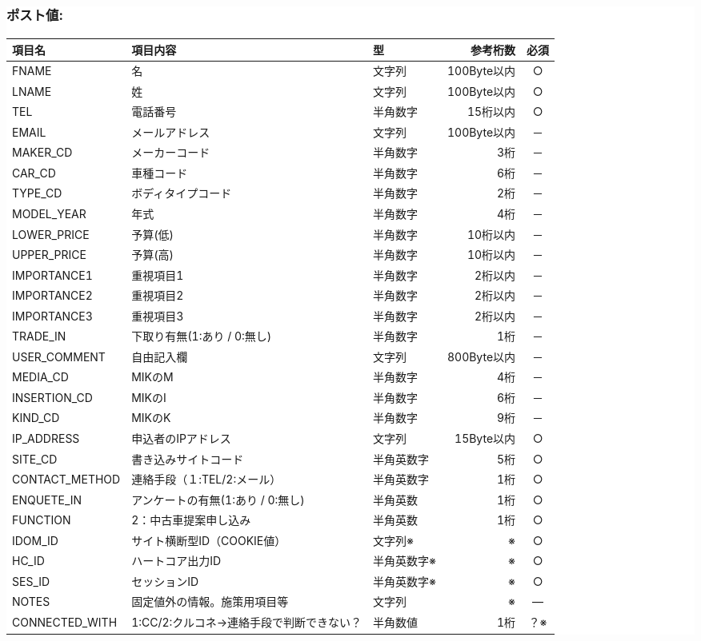 ### ポスト値:

| 項目名 | 項目内容 | 型 | 参考桁数 | 必須 |
| :--- | :--- | :--- | ---: | :---: |
| FNAME | 名 | 文字列 | 100Byte以内 | ○ |
| LNAME | 姓 | 文字列 | 100Byte以内 | ○ |
| TEL | 電話番号 | 半角数字 | 15桁以内 | ○ |
| EMAIL | メールアドレス | 文字列  | 100Byte以内 | － |
| MAKER_CD | メーカーコード | 半角数字 | 3桁 | － |
| CAR_CD | 車種コード | 半角数字 | 6桁 | － |
| TYPE_CD | ボディタイプコード | 半角数字 | 2桁 | － |
| MODEL_YEAR | 年式 | 半角数字 | 4桁 | － |
| LOWER_PRICE | 予算(低) | 半角数字 | 10桁以内 | － |
| UPPER_PRICE | 予算(高) | 半角数字 | 10桁以内 | － |
| IMPORTANCE1 | 重視項目1 | 半角数字 | 2桁以内 | － |
| IMPORTANCE2 | 重視項目2 | 半角数字 | 2桁以内 | － |
| IMPORTANCE3 | 重視項目3 | 半角数字 | 2桁以内 | － |
| TRADE_IN | 下取り有無(1:あり / 0:無し) | 半角数字 | 1桁 | － |
| USER_COMMENT | 自由記入欄 | 文字列 | 800Byte以内 | － |
| MEDIA_CD | MIKのM | 半角数字 | 4桁 | － |
| INSERTION_CD | MIKのI | 半角数字 | 6桁 | － |
| KIND_CD | MIKのK | 半角数字 | 9桁 | － |
| IP_ADDRESS | 申込者のIPアドレス | 文字列 | 15Byte以内 | ○ |
| SITE_CD | 書き込みサイトコード | 半角英数字 | 5桁 | ○ |
| CONTACT_METHOD | 連絡手段（１:TEL/2:メール） | 半角英数字 | 1桁 | ○ |
| ENQUETE_IN | アンケートの有無(1:あり / 0:無し) | 半角英数 | 1桁 | ○ |
| FUNCTION | 2：中古車提案申し込み | 半角英数 | 1桁 | ○ |
| IDOM_ID | サイト横断型ID（COOKIE値） | 文字列※ | ※ | ○ |
| HC_ID | ハートコア出力ID | 半角英数字※ | ※ | ○ |
| SES_ID | セッションID | 半角英数字※ | ※ | ○ |
| NOTES | 固定値外の情報。施策用項目等 | 文字列 | ※ | — |
| CONNECTED_WITH | 1:CC/2:クルコネ→連絡手段で判断できない？ | 半角数値 | 1桁 | ？※ |
